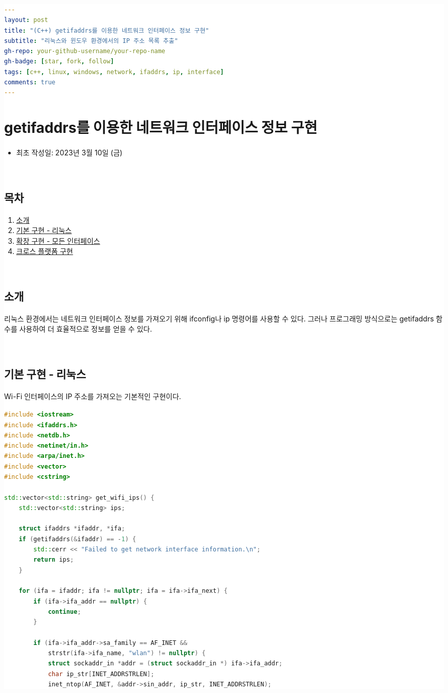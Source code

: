 ```yaml
---
layout: post
title: "(C++) getifaddrs를 이용한 네트워크 인터페이스 정보 구현"
subtitle: "리눅스와 윈도우 환경에서의 IP 주소 목록 추출"
gh-repo: your-github-username/your-repo-name
gh-badge: [star, fork, follow]
tags: [c++, linux, windows, network, ifaddrs, ip, interface]
comments: true
---
```


# getifaddrs를 이용한 네트워크 인터페이스 정보 구현
- 최초 작성일: 2023년 3월 10일 (금)

<br/>

## 목차
1. [소개](#소개)
2. [기본 구현 - 리눅스](#기본-구현---리눅스)
3. [확장 구현 - 모든 인터페이스](#확장-구현---모든-인터페이스)
4. [크로스 플랫폼 구현](#크로스-플랫폼-구현)

<br/>

## 소개
리눅스 환경에서는 네트워크 인터페이스 정보를 가져오기 위해 ifconfig나 ip 명령어를 사용할 수 있다. 그러나 프로그래밍 방식으로는 getifaddrs 함수를 사용하여 더 효율적으로 정보를 얻을 수 있다.

<br/>

## 기본 구현 - 리눅스
Wi-Fi 인터페이스의 IP 주소를 가져오는 기본적인 구현이다.

```cpp
#include <iostream>
#include <ifaddrs.h>
#include <netdb.h>
#include <netinet/in.h>
#include <arpa/inet.h>
#include <vector>
#include <cstring>

std::vector<std::string> get_wifi_ips() {
    std::vector<std::string> ips;

    struct ifaddrs *ifaddr, *ifa;
    if (getifaddrs(&ifaddr) == -1) {
        std::cerr << "Failed to get network interface information.\n";
        return ips;
    }

    for (ifa = ifaddr; ifa != nullptr; ifa = ifa->ifa_next) {
        if (ifa->ifa_addr == nullptr) {
            continue;
        }

        if (ifa->ifa_addr->sa_family == AF_INET && 
            strstr(ifa->ifa_name, "wlan") != nullptr) {
            struct sockaddr_in *addr = (struct sockaddr_in *) ifa->ifa_addr;
            char ip_str[INET_ADDRSTRLEN];
            inet_ntop(AF_INET, &addr->sin_addr, ip_str, INET_ADDRSTRLEN);
```
